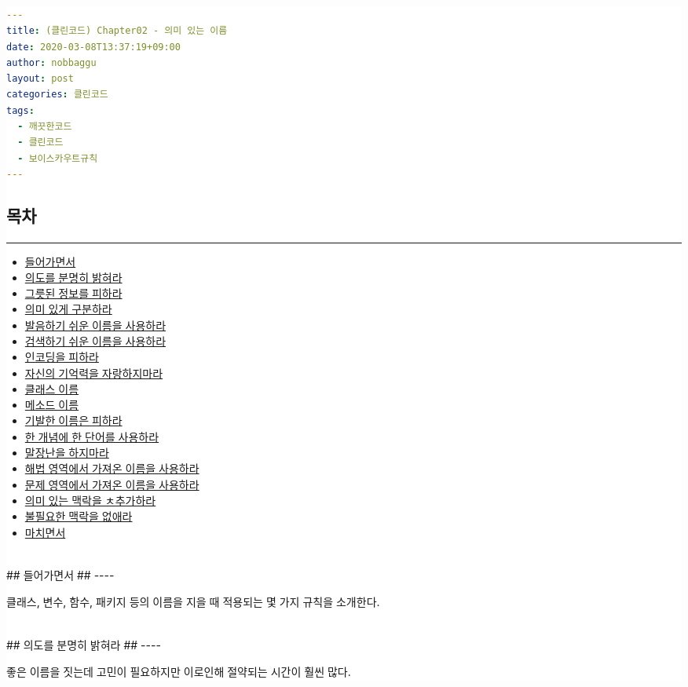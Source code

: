 ```yaml
---
title: (클린코드) Chapter02 - 의미 있는 이름
date: 2020-03-08T13:37:19+09:00
author: nobbaggu
layout: post
categories: 클린코드
tags:
  - 깨끗한코드
  - 클린코드
  - 보이스카우트규칙
---
```


## 목차 ##
----

- [들어가면서](#1)
- [의도를 분명히 밝혀라](#2) 
- [그릇된 정보를 피하라](#3)
- [의미 있게 구분하라](#4)
- [발음하기 쉬운 이름을 사용하라](#5)
- [검색하기 쉬운 이름을 사용하라](#6)
- [인코딩을 피하라](#7)
- [자신의 기억력을 자랑하지마라](#8)
- [클래스 이름](#9)
- [메소드 이름](#10)
- [기발한 이름은 피하라](#11)
- [한 개념에 한 단어를 사용하라](#12)
- [말장난을 하지마라](#13)
- [해법 영역에서 가져온 이름을 사용하라](#14)
- [문제 영역에서 가져온 이름을 사용하라](#15)
- [의미 있는 맥락을 ㅊ추가하라](#16)
- [불필요한 맥락을 없애라](#17)
- [마치면서](#18)

<br>
<a name="1"/>
## 들어가면서 ##
----

클래스, 변수, 함수, 패키지 등의 이름을 지을 때 적용되는 몇 가지 규칙을 소개한다.

<br>
<a name="2"/>
## 의도를 분명히 밝혀라 ##
----

좋은 이름을 짓는데 고민이 필요하지만 이로인해 절약되는 시간이 훨씬 많다.
